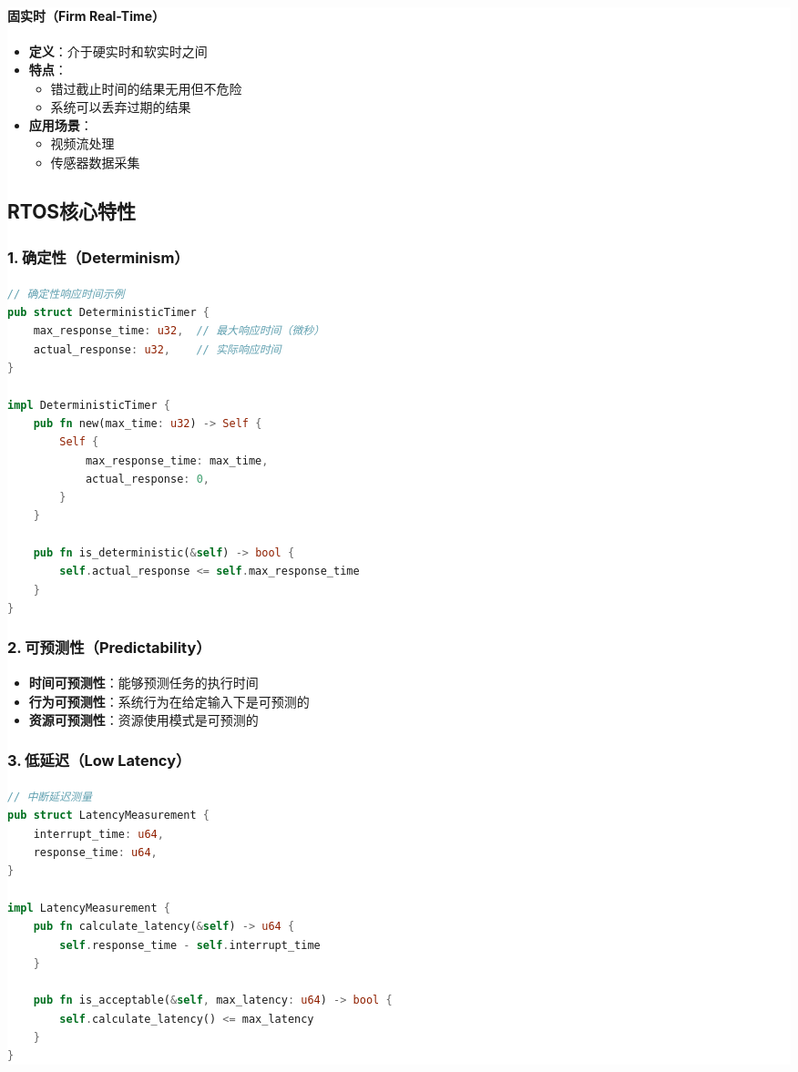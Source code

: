 #### 固实时（Firm Real-Time）
- **定义**：介于硬实时和软实时之间
- **特点**：
  - 错过截止时间的结果无用但不危险
  - 系统可以丢弃过期的结果
- **应用场景**：
  - 视频流处理
  - 传感器数据采集

## RTOS核心特性

### 1. 确定性（Determinism）

```rust
// 确定性响应时间示例
pub struct DeterministicTimer {
    max_response_time: u32,  // 最大响应时间（微秒）
    actual_response: u32,    // 实际响应时间
}

impl DeterministicTimer {
    pub fn new(max_time: u32) -> Self {
        Self {
            max_response_time: max_time,
            actual_response: 0,
        }
    }
    
    pub fn is_deterministic(&self) -> bool {
        self.actual_response <= self.max_response_time
    }
}
```

### 2. 可预测性（Predictability）

- **时间可预测性**：能够预测任务的执行时间
- **行为可预测性**：系统行为在给定输入下是可预测的
- **资源可预测性**：资源使用模式是可预测的

### 3. 低延迟（Low Latency）

```rust
// 中断延迟测量
pub struct LatencyMeasurement {
    interrupt_time: u64,
    response_time: u64,
}

impl LatencyMeasurement {
    pub fn calculate_latency(&self) -> u64 {
        self.response_time - self.interrupt_time
    }
    
    pub fn is_acceptable(&self, max_latency: u64) -> bool {
        self.calculate_latency() <= max_latency
    }
}
```
